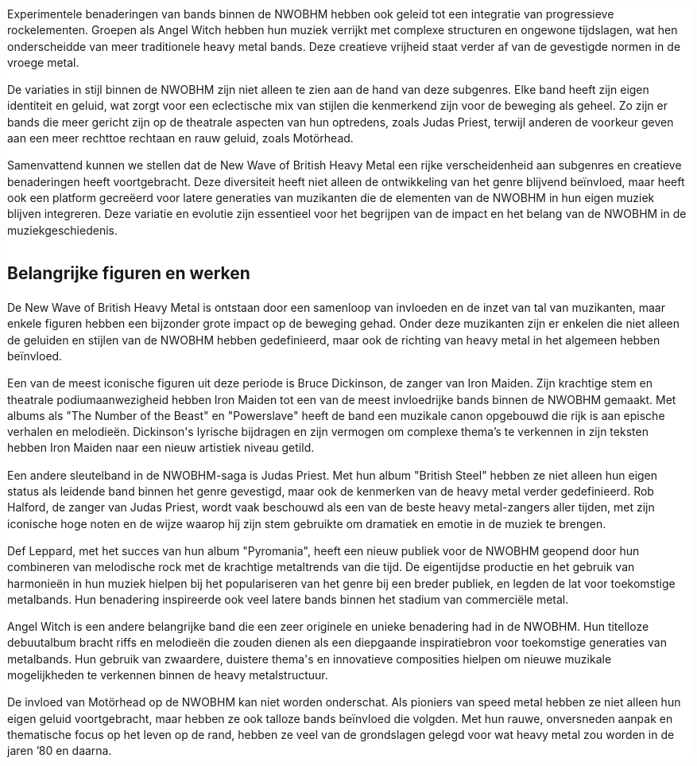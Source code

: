 Experimentele benaderingen van bands binnen de NWOBHM hebben ook geleid tot een integratie van progressieve rockelementen. Groepen als Angel Witch hebben hun muziek verrijkt met complexe structuren en ongewone tijdslagen, wat hen onderscheidde van meer traditionele heavy metal bands. Deze creatieve vrijheid staat verder af van de gevestigde normen in de vroege metal.

De variaties in stijl binnen de NWOBHM zijn niet alleen te zien aan de hand van deze subgenres. Elke band heeft zijn eigen identiteit en geluid, wat zorgt voor een eclectische mix van stijlen die kenmerkend zijn voor de beweging als geheel. Zo zijn er bands die meer gericht zijn op de theatrale aspecten van hun optredens, zoals Judas Priest, terwijl anderen de voorkeur geven aan een meer rechttoe rechtaan en rauw geluid, zoals Motörhead.

Samenvattend kunnen we stellen dat de New Wave of British Heavy Metal een rijke verscheidenheid aan subgenres en creatieve benaderingen heeft voortgebracht. Deze diversiteit heeft niet alleen de ontwikkeling van het genre blijvend beïnvloed, maar heeft ook een platform gecreëerd voor latere generaties van muzikanten die de elementen van de NWOBHM in hun eigen muziek blijven integreren. Deze variatie en evolutie zijn essentieel voor het begrijpen van de impact en het belang van de NWOBHM in de muziekgeschiedenis.


## Belangrijke figuren en werken


De New Wave of British Heavy Metal is ontstaan door een samenloop van invloeden en de inzet van tal van muzikanten, maar enkele figuren hebben een bijzonder grote impact op de beweging gehad. Onder deze muzikanten zijn er enkelen die niet alleen de geluiden en stijlen van de NWOBHM hebben gedefinieerd, maar ook de richting van heavy metal in het algemeen hebben beïnvloed.

Een van de meest iconische figuren uit deze periode is Bruce Dickinson, de zanger van Iron Maiden. Zijn krachtige stem en theatrale podiumaanwezigheid hebben Iron Maiden tot een van de meest invloedrijke bands binnen de NWOBHM gemaakt. Met albums als "The Number of the Beast" en "Powerslave" heeft de band een muzikale canon opgebouwd die rijk is aan epische verhalen en melodieën. Dickinson's lyrische bijdragen en zijn vermogen om complexe thema’s te verkennen in zijn teksten hebben Iron Maiden naar een nieuw artistiek niveau getild.

Een andere sleutelband in de NWOBHM-saga is Judas Priest. Met hun album "British Steel" hebben ze niet alleen hun eigen status als leidende band binnen het genre gevestigd, maar ook de kenmerken van de heavy metal verder gedefinieerd. Rob Halford, de zanger van Judas Priest, wordt vaak beschouwd als een van de beste heavy metal-zangers aller tijden, met zijn iconische hoge noten en de wijze waarop hij zijn stem gebruikte om dramatiek en emotie in de muziek te brengen.

Def Leppard, met het succes van hun album "Pyromania", heeft een nieuw publiek voor de NWOBHM geopend door hun combineren van melodische rock met de krachtige metaltrends van die tijd. De eigentijdse productie en het gebruik van harmonieën in hun muziek hielpen bij het populariseren van het genre bij een breder publiek, en legden de lat voor toekomstige metalbands. Hun benadering inspireerde ook veel latere bands binnen het stadium van commerciële metal.

Angel Witch is een andere belangrijke band die een zeer originele en unieke benadering had in de NWOBHM. Hun titelloze debuutalbum bracht riffs en melodieën die zouden dienen als een diepgaande inspiratiebron voor toekomstige generaties van metalbands. Hun gebruik van zwaardere, duistere thema's en innovatieve composities hielpen om nieuwe muzikale mogelijkheden te verkennen binnen de heavy metalstructuur.

De invloed van Motörhead op de NWOBHM kan niet worden onderschat. Als pioniers van speed metal hebben ze niet alleen hun eigen geluid voortgebracht, maar hebben ze ook talloze bands beïnvloed die volgden. Met hun rauwe, onversneden aanpak en thematische focus op het leven op de rand, hebben ze veel van de grondslagen gelegd voor wat heavy metal zou worden in de jaren ’80 en daarna.
